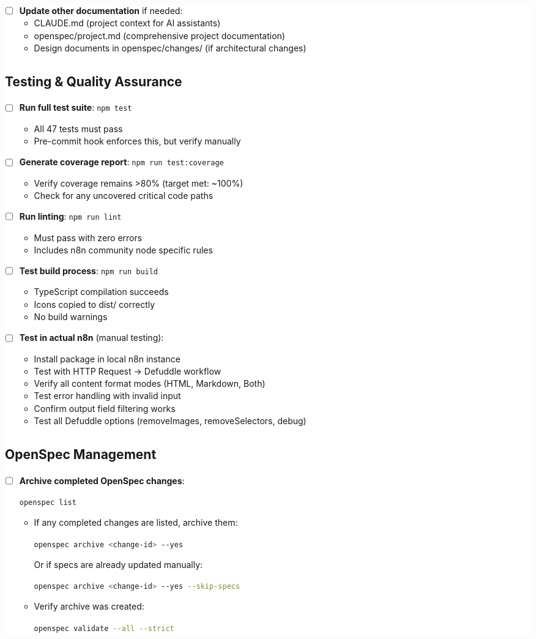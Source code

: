 - [ ] **Update other documentation** if needed:
  - CLAUDE.md (project context for AI assistants)
  - openspec/project.md (comprehensive project documentation)
  - Design documents in openspec/changes/ (if architectural changes)

## Testing & Quality Assurance

- [ ] **Run full test suite**: `npm test`
  - All 47 tests must pass
  - Pre-commit hook enforces this, but verify manually

- [ ] **Generate coverage report**: `npm run test:coverage`
  - Verify coverage remains >80% (target met: ~100%)
  - Check for any uncovered critical code paths

- [ ] **Run linting**: `npm run lint`
  - Must pass with zero errors
  - Includes n8n community node specific rules

- [ ] **Test build process**: `npm run build`
  - TypeScript compilation succeeds
  - Icons copied to dist/ correctly
  - No build warnings

- [ ] **Test in actual n8n** (manual testing):
  - Install package in local n8n instance
  - Test with HTTP Request → Defuddle workflow
  - Verify all content format modes (HTML, Markdown, Both)
  - Test error handling with invalid input
  - Confirm output field filtering works
  - Test all Defuddle options (removeImages, removeSelectors, debug)

## OpenSpec Management

- [ ] **Archive completed OpenSpec changes**:

  ```bash
  openspec list
  ```

  - If any completed changes are listed, archive them:

    ```bash
    openspec archive <change-id> --yes
    ```

    Or if specs are already updated manually:

    ```bash
    openspec archive <change-id> --yes --skip-specs
    ```

  - Verify archive was created:

    ```bash
    openspec validate --all --strict
    ```

